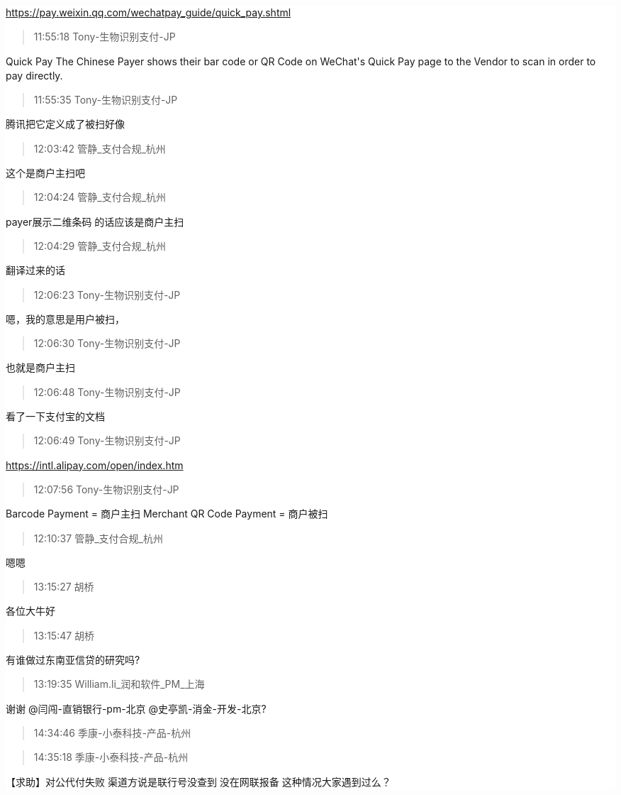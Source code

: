 https://pay.weixin.qq.com/wechatpay_guide/quick_pay.shtml  
   
> 11:55:18  Tony-生物识别支付-JP  
   
Quick Pay The Chinese Payer shows their bar code or QR Code on WeChat's Quick Pay page to the Vendor to scan in order to pay directly.  
   
> 11:55:35  Tony-生物识别支付-JP  
   
腾讯把它定义成了被扫好像  
   
> 12:03:42  管静_支付合规_杭州  
   
这个是商户主扫吧  
   
> 12:04:24  管静_支付合规_杭州  
   
payer展示二维条码 的话应该是商户主扫  
   
> 12:04:29  管静_支付合规_杭州  
   
翻译过来的话  
   
> 12:06:23  Tony-生物识别支付-JP  
   
嗯，我的意思是用户被扫，  
   
> 12:06:30  Tony-生物识别支付-JP  
   
也就是商户主扫  
   
> 12:06:48  Tony-生物识别支付-JP  
   
看了一下支付宝的文档  
   
> 12:06:49  Tony-生物识别支付-JP  
   
https://intl.alipay.com/open/index.htm  
   
> 12:07:56  Tony-生物识别支付-JP  
   
Barcode Payment = 商户主扫 Merchant QR Code Payment = 商户被扫  
   
> 12:10:37  管静_支付合规_杭州  
   
嗯嗯  
   
> 13:15:27  胡桥  
   
各位大牛好  
   
> 13:15:47  胡桥  
   
有谁做过东南亚信贷的研究吗?  
   
> 13:19:35  William.li_润和软件_PM_上海  
   
谢谢 @闫闯-直销银行-pm-北京 @史亭凯-消金-开发-北京?  
   
> 14:34:46  季康-小泰科技-产品-杭州  
   
> 14:35:18  季康-小泰科技-产品-杭州  
   
【求助】对公代付失败 渠道方说是联行号没查到 没在网联报备 这种情况大家遇到过么？  
   